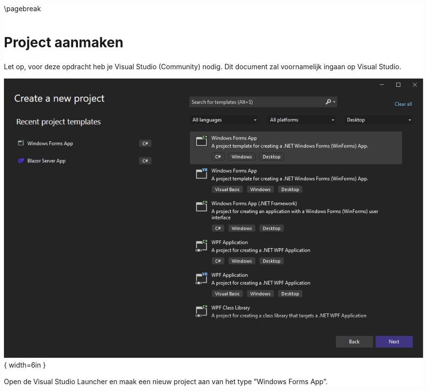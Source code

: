 
\pagebreak

# Project aanmaken
Let op, voor deze opdracht heb je Visual Studio (Community) nodig. Dit
document zal voornamelijk ingaan op Visual Studio.

![](images/image1.png){ width=6in }

Open de Visual Studio Launcher en maak een nieuw project aan van het type
”Windows Forms App”.
